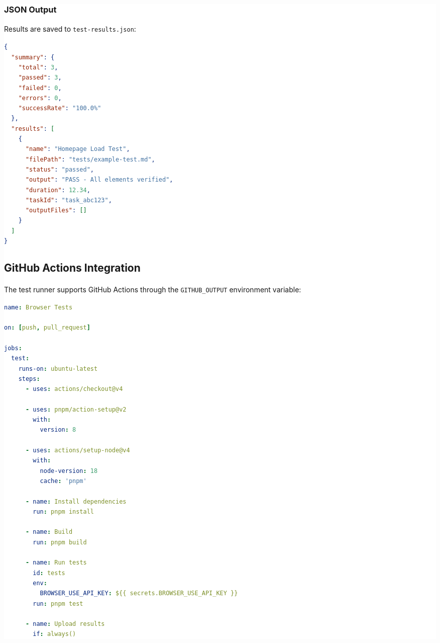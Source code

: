 ### JSON Output

Results are saved to `test-results.json`:

```json
{
  "summary": {
    "total": 3,
    "passed": 3,
    "failed": 0,
    "errors": 0,
    "successRate": "100.0%"
  },
  "results": [
    {
      "name": "Homepage Load Test",
      "filePath": "tests/example-test.md",
      "status": "passed",
      "output": "PASS - All elements verified",
      "duration": 12.34,
      "taskId": "task_abc123",
      "outputFiles": []
    }
  ]
}
```

## GitHub Actions Integration

The test runner supports GitHub Actions through the `GITHUB_OUTPUT` environment variable:

```yaml
name: Browser Tests

on: [push, pull_request]

jobs:
  test:
    runs-on: ubuntu-latest
    steps:
      - uses: actions/checkout@v4

      - uses: pnpm/action-setup@v2
        with:
          version: 8

      - uses: actions/setup-node@v4
        with:
          node-version: 18
          cache: 'pnpm'

      - name: Install dependencies
        run: pnpm install

      - name: Build
        run: pnpm build

      - name: Run tests
        id: tests
        env:
          BROWSER_USE_API_KEY: ${{ secrets.BROWSER_USE_API_KEY }}
        run: pnpm test

      - name: Upload results
        if: always()
```